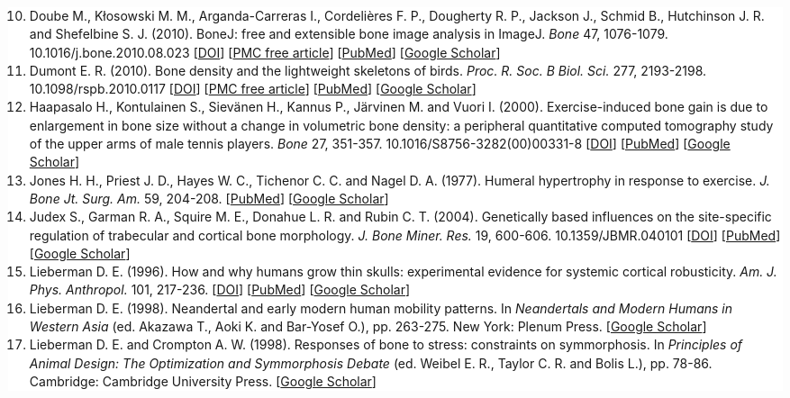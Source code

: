 10.  Doube M., Kłosowski M. M., Arganda-Carreras I., Cordelières F. P., Dougherty R. P., Jackson J., Schmid B., Hutchinson J. R. and Shefelbine S. J. (2010). BoneJ: free and extensible bone image analysis in ImageJ. _Bone_ 47, 1076-1079. 10.1016/j.bone.2010.08.023 \[[DOI](https://doi.org/10.1016/j.bone.2010.08.023)\] \[[PMC free article](https://www.ncbi.nlm.nih.gov/articles/PMC3193171/)\] \[[PubMed](https://pubmed.ncbi.nlm.nih.gov/20817052/)\] \[[Google Scholar](https://scholar.google.com/scholar_lookup?journal=Bone&title=BoneJ:%20free%20and%20extensible%20bone%20image%20analysis%20in%20ImageJ&author=M.%20Doube&author=M.%20M.%20K%C5%82osowski&author=I.%20Arganda-Carreras&author=F.%20P.%20Cordeli%C3%A8res&author=R.%20P.%20Dougherty&volume=47&publication_year=2010&pages=1076-1079&pmid=20817052&doi=10.1016/j.bone.2010.08.023&)\]
11.  Dumont E. R. (2010). Bone density and the lightweight skeletons of birds. _Proc. R. Soc. B Biol. Sci._ 277, 2193-2198. 10.1098/rspb.2010.0117 \[[DOI](https://doi.org/10.1098/rspb.2010.0117)\] \[[PMC free article](https://www.ncbi.nlm.nih.gov/articles/PMC2880151/)\] \[[PubMed](https://pubmed.ncbi.nlm.nih.gov/20236981/)\] \[[Google Scholar](https://scholar.google.com/scholar_lookup?journal=Proc.%20R.%20Soc.%20B%20Biol.%20Sci.&title=Bone%20density%20and%20the%20lightweight%20skeletons%20of%20birds&author=E.%20R.%20Dumont&volume=277&publication_year=2010&pages=2193-2198&pmid=20236981&doi=10.1098/rspb.2010.0117&)\]
12.  Haapasalo H., Kontulainen S., Sievänen H., Kannus P., Järvinen M. and Vuori I. (2000). Exercise-induced bone gain is due to enlargement in bone size without a change in volumetric bone density: a peripheral quantitative computed tomography study of the upper arms of male tennis players. _Bone_ 27, 351-357. 10.1016/S8756-3282(00)00331-8 \[[DOI](https://doi.org/10.1016/S8756-3282\(00\)00331-8)\] \[[PubMed](https://pubmed.ncbi.nlm.nih.gov/10962345/)\] \[[Google Scholar](https://scholar.google.com/scholar_lookup?journal=Bone&title=Exercise-induced%20bone%20gain%20is%20due%20to%20enlargement%20in%20bone%20size%20without%20a%20change%20in%20volumetric%20bone%20density:%20a%20peripheral%20quantitative%20computed%20tomography%20study%20of%20the%20upper%20arms%20of%20male%20tennis%20players&author=H.%20Haapasalo&author=S.%20Kontulainen&author=H.%20Siev%C3%A4nen&author=P.%20Kannus&author=M.%20J%C3%A4rvinen&volume=27&publication_year=2000&pages=351-357&pmid=10962345&doi=10.1016/S8756-3282\(00\)00331-8&)\]
13.  Jones H. H., Priest J. D., Hayes W. C., Tichenor C. C. and Nagel D. A. (1977). Humeral hypertrophy in response to exercise. _J. Bone Jt. Surg. Am._ 59, 204-208. \[[PubMed](https://pubmed.ncbi.nlm.nih.gov/845205/)\] \[[Google Scholar](https://scholar.google.com/scholar_lookup?journal=J.%20Bone%20Jt.%20Surg.%20Am.&title=Humeral%20hypertrophy%20in%20response%20to%20exercise&author=H.%20H.%20Jones&author=J.%20D.%20Priest&author=W.%20C.%20Hayes&author=C.%20C.%20Tichenor&author=D.%20A.%20Nagel&volume=59&publication_year=1977&pages=204-208&pmid=845205&)\]
14.  Judex S., Garman R. A., Squire M. E., Donahue L. R. and Rubin C. T. (2004). Genetically based influences on the site-specific regulation of trabecular and cortical bone morphology. _J. Bone Miner. Res._ 19, 600-606. 10.1359/JBMR.040101 \[[DOI](https://doi.org/10.1359/JBMR.040101)\] \[[PubMed](https://pubmed.ncbi.nlm.nih.gov/15005847/)\] \[[Google Scholar](https://scholar.google.com/scholar_lookup?journal=J.%20Bone%20Miner.%20Res.&title=Genetically%20based%20influences%20on%20the%20site-specific%20regulation%20of%20trabecular%20and%20cortical%20bone%20morphology&author=S.%20Judex&author=R.%20A.%20Garman&author=M.%20E.%20Squire&author=L.%20R.%20Donahue&author=C.%20T.%20Rubin&volume=19&publication_year=2004&pages=600-606&pmid=15005847&doi=10.1359/JBMR.040101&)\]
15.  Lieberman D. E. (1996). How and why humans grow thin skulls: experimental evidence for systemic cortical robusticity. _Am. J. Phys. Anthropol._ 101, 217-236. \[[DOI](https://doi.org/10.1002/\(SICI\)1096-8644\(199610\)101:2&#x0003c;217::AID-AJPA7&#x0003e;3.0.CO;2-Z)\] \[[PubMed](https://pubmed.ncbi.nlm.nih.gov/8893086/)\] \[[Google Scholar](https://scholar.google.com/scholar_lookup?journal=Am.%20J.%20Phys.%20Anthropol.&title=How%20and%20why%20humans%20grow%20thin%20skulls:%20experimental%20evidence%20for%20systemic%20cortical%20robusticity&author=D.%20E.%20Lieberman&volume=101&publication_year=1996&pages=217-236&pmid=8893086&doi=10.1002/\(SICI\)1096-8644\(199610\)101:2&#x0003c;217::AID-AJPA7&#x0003e;3.0.CO;2-Z&)\]
16.  Lieberman D. E. (1998). Neandertal and early modern human mobility patterns. In _Neandertals and Modern Humans in Western Asia_ (ed. Akazawa T., Aoki K. and Bar-Yosef O.), pp. 263-275. New York: Plenum Press. \[[Google Scholar](https://scholar.google.com/scholar_lookup?title=Neandertals%20and%20Modern%20Humans%20in%20Western%20Asia&author=D.%20E.%20Lieberman&publication_year=1998&)\]
17.  Lieberman D. E. and Crompton A. W. (1998). Responses of bone to stress: constraints on symmorphosis. In _Principles of Animal Design: The Optimization and Symmorphosis Debate_ (ed. Weibel E. R., Taylor C. R. and Bolis L.), pp. 78-86. Cambridge: Cambridge University Press. \[[Google Scholar](https://scholar.google.com/scholar_lookup?title=Principles%20of%20Animal%20Design:%20The%20Optimization%20and%20Symmorphosis%20Debate&author=D.%20E.%20Lieberman&author=A.%20W.%20Crompton&publication_year=1998&)\]